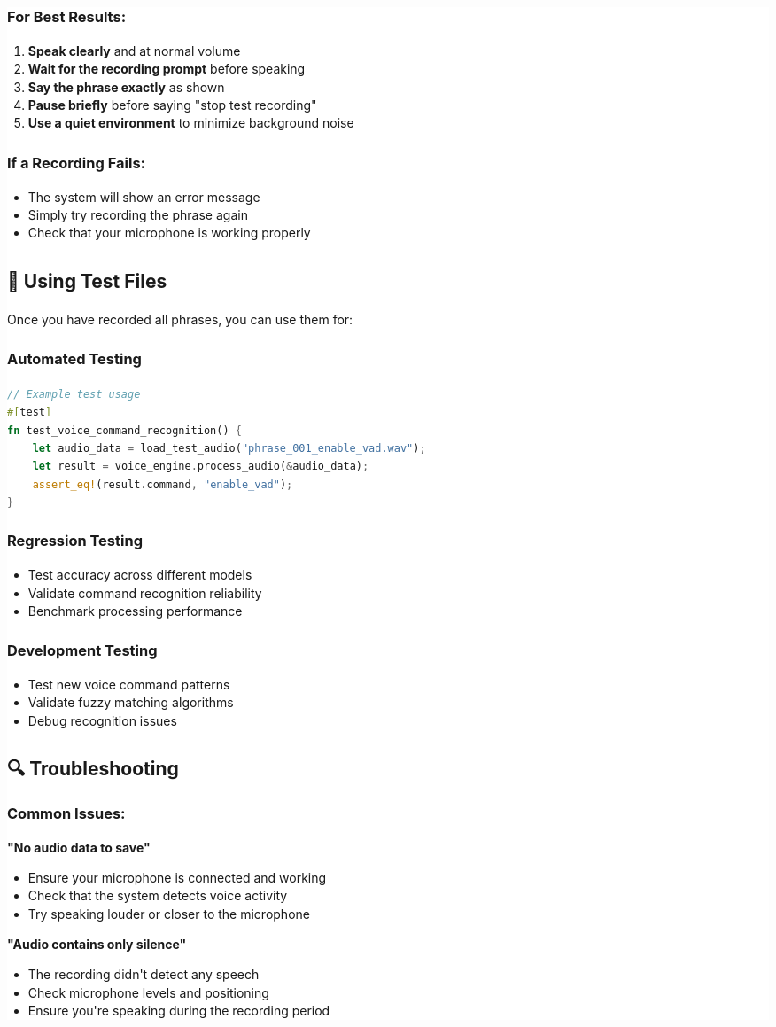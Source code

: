 ### For Best Results:
1. **Speak clearly** and at normal volume
2. **Wait for the recording prompt** before speaking
3. **Say the phrase exactly** as shown
4. **Pause briefly** before saying "stop test recording"
5. **Use a quiet environment** to minimize background noise

### If a Recording Fails:
- The system will show an error message
- Simply try recording the phrase again
- Check that your microphone is working properly

## 🧪 Using Test Files

Once you have recorded all phrases, you can use them for:

### Automated Testing
```rust
// Example test usage
#[test]
fn test_voice_command_recognition() {
    let audio_data = load_test_audio("phrase_001_enable_vad.wav");
    let result = voice_engine.process_audio(&audio_data);
    assert_eq!(result.command, "enable_vad");
}
```

### Regression Testing
- Test accuracy across different models
- Validate command recognition reliability
- Benchmark processing performance

### Development Testing
- Test new voice command patterns
- Validate fuzzy matching algorithms
- Debug recognition issues

## 🔍 Troubleshooting

### Common Issues:

**"No audio data to save"**
- Ensure your microphone is connected and working
- Check that the system detects voice activity
- Try speaking louder or closer to the microphone

**"Audio contains only silence"**
- The recording didn't detect any speech
- Check microphone levels and positioning
- Ensure you're speaking during the recording period
